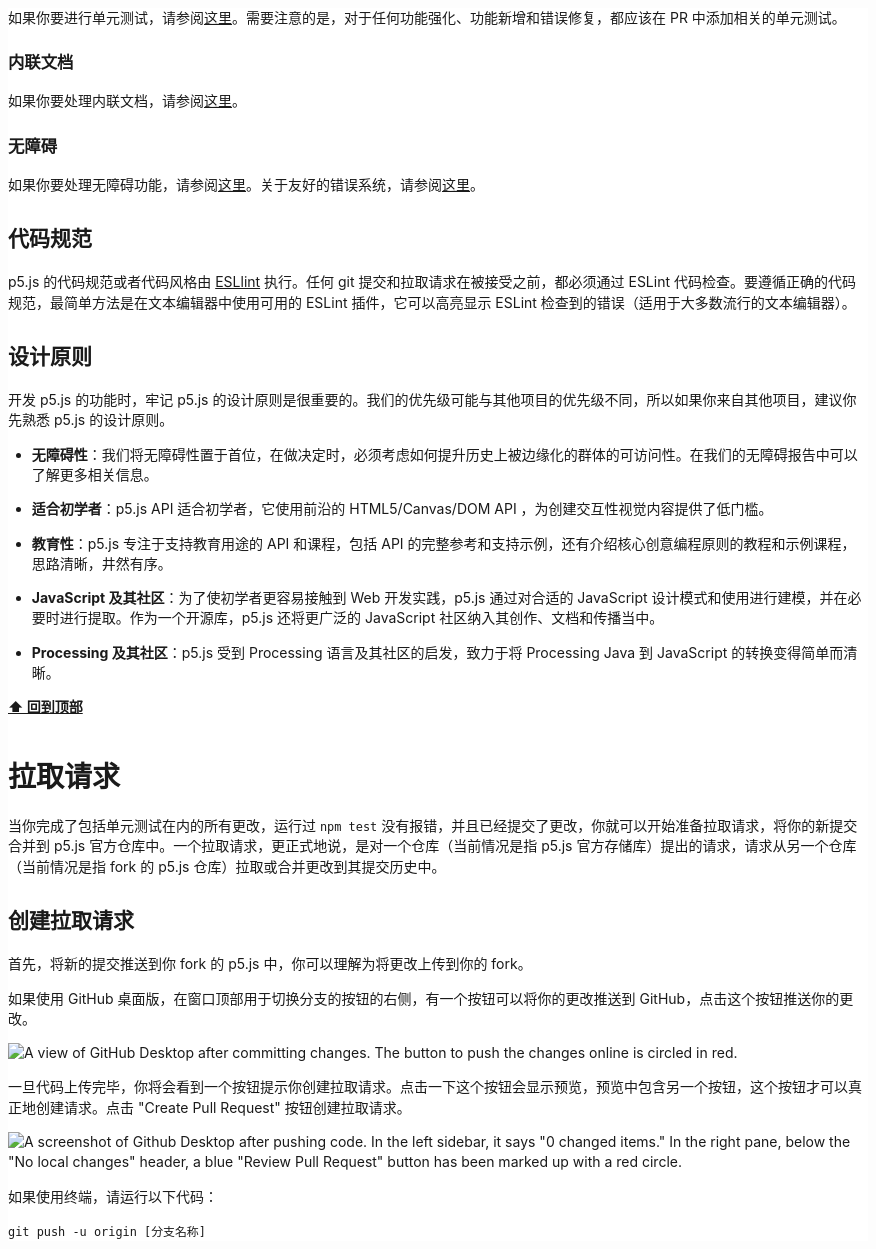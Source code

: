 如果你要进行单元测试，请参阅[这里](./unit_testing.md)。需要注意的是，对于任何功能强化、功能新增和错误修复，都应该在 PR 中添加相关的单元测试。

### 内联文档

如果你要处理内联文档，请参阅[这里](./inline_documentation.md)。

### 无障碍

如果你要处理无障碍功能，请参阅[这里](./web_accessibility.md)。关于友好的错误系统，请参阅[这里](./friendly_error_system.md)。

## 代码规范

p5.js 的代码规范或者代码风格由 [ESLlint](https://eslint.org/) 执行。任何 git 提交和拉取请求在被接受之前，都必须通过 ESLint 代码检查。要遵循正确的代码规范，最简单方法是在文本编辑器中使用可用的 ESLint 插件，它可以高亮显示 ESLint 检查到的错误（适用于大多数流行的文本编辑器）。

## 设计原则

开发 p5.js 的功能时，牢记 p5.js 的设计原则是很重要的。我们的优先级可能与其他项目的优先级不同，所以如果你来自其他项目，建议你先熟悉 p5.js 的设计原则。

- **无障碍性**：我们将无障碍性置于首位，在做决定时，必须考虑如何提升历史上被边缘化的群体的可访问性。在我们的无障碍报告中可以了解更多相关信息。

- **适合初学者**：p5.js API 适合初学者，它使用前沿的 HTML5/Canvas/DOM API ，为创建交互性视觉内容提供了低门槛。

- **教育性**：p5.js 专注于支持教育用途的 API 和课程，包括 API 的完整参考和支持示例，还有介绍核心创意编程原则的教程和示例课程，思路清晰，井然有序。

- **JavaScript 及其社区**：为了使初学者更容易接触到 Web 开发实践，p5.js 通过对合适的 JavaScript 设计模式和使用进行建模，并在必要时进行提取。作为一个开源库，p5.js 还将更广泛的 JavaScript 社区纳入其创作、文档和传播当中。

- **Processing 及其社区**：p5.js 受到 Processing 语言及其社区的启发，致力于将 Processing Java 到 JavaScript 的转换变得简单而清晰。

[**⬆ 回到顶部**](#贡献者指南)

# 拉取请求

当你完成了包括单元测试在内的所有更改，运行过 `npm test` 没有报错，并且已经提交了更改，你就可以开始准备拉取请求，将你的新提交合并到 p5.js 官方仓库中。一个拉取请求，更正式地说，是对一个仓库（当前情况是指 p5.js 官方存储库）提出的请求，请求从另一个仓库（当前情况是指 fork 的 p5.js 仓库）拉取或合并更改到其提交历史中。

## 创建拉取请求

首先，将新的提交推送到你 fork 的 p5.js 中，你可以理解为将更改上传到你的 fork。

如果使用 GitHub 桌面版，在窗口顶部用于切换分支的按钮的右侧，有一个按钮可以将你的更改推送到 GitHub，点击这个按钮推送你的更改。

![A view of GitHub Desktop after committing changes. The button to push the changes online is circled in red.](../images/publish-branch.png)

一旦代码上传完毕，你将会看到一个按钮提示你创建拉取请求。点击一下这个按钮会显示预览，预览中包含另一个按钮，这个按钮才可以真正地创建请求。点击 "Create Pull Request" 按钮创建拉取请求。

![A screenshot of Github Desktop after pushing code. In the left sidebar, it says "0 changed items." In the right pane, below the "No local changes" header, a blue "Review Pull Request" button has been marked up with a red circle.](../images/preview-pull-request.png)

如果使用终端，请运行以下代码：

```
git push -u origin [分支名称]
```

